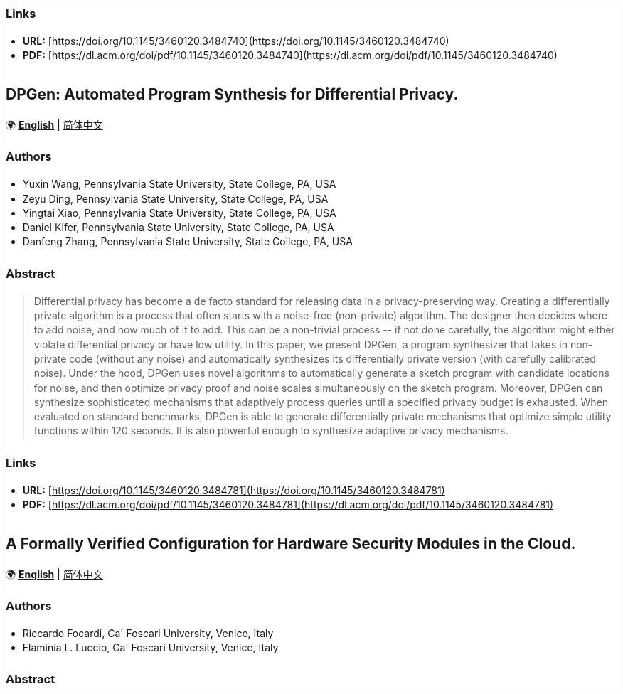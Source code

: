 ### Links
- **URL:** [https://doi.org/10.1145/3460120.3484740](https://doi.org/10.1145/3460120.3484740)
- **PDF:** [https://dl.acm.org/doi/pdf/10.1145/3460120.3484740](https://dl.acm.org/doi/pdf/10.1145/3460120.3484740)
## DPGen: Automated Program Synthesis for Differential Privacy.
🌍 **[English](../../../docs/en/ACM%20Conference%20on%20Computer%20and%20Communications%20Security/ACM%20Conference%20on%20Computer%20and%20Communications%20Security[2021].md#dpgen-automated-program-synthesis-for-differential-privacy)** | [简体中文](../../../docs/zh-CN/ACM%20Conference%20on%20Computer%20and%20Communications%20Security/ACM%20Conference%20on%20Computer%20and%20Communications%20Security[2021].md#dpgen-automated-program-synthesis-for-differential-privacy)
### Authors
* Yuxin Wang, Pennsylvania State University, State College, PA, USA
* Zeyu Ding, Pennsylvania State University, State College, PA, USA
* Yingtai Xiao, Pennsylvania State University, State College, PA, USA
* Daniel Kifer, Pennsylvania State University, State College, PA, USA
* Danfeng Zhang, Pennsylvania State University, State College, PA, USA
### Abstract
> Differential privacy has become a de facto standard for releasing data in a privacy-preserving way. Creating a differentially private algorithm is a process that often starts with a noise-free (non-private) algorithm. The designer then decides where to add noise, and how much of it to add. This can be a non-trivial process -- if not done carefully, the algorithm might either violate differential privacy or have low utility. In this paper, we present DPGen, a program synthesizer that takes in non-private code (without any noise) and automatically synthesizes its differentially private version (with carefully calibrated noise). Under the hood, DPGen uses novel algorithms to automatically generate a sketch program with candidate locations for noise, and then optimize privacy proof and noise scales simultaneously on the sketch program. Moreover, DPGen can synthesize sophisticated mechanisms that adaptively process queries until a specified privacy budget is exhausted. When evaluated on standard benchmarks, DPGen is able to generate differentially private mechanisms that optimize simple utility functions within 120 seconds. It is also powerful enough to synthesize adaptive privacy mechanisms.

### Links
- **URL:** [https://doi.org/10.1145/3460120.3484781](https://doi.org/10.1145/3460120.3484781)
- **PDF:** [https://dl.acm.org/doi/pdf/10.1145/3460120.3484781](https://dl.acm.org/doi/pdf/10.1145/3460120.3484781)
## A Formally Verified Configuration for Hardware Security Modules in the Cloud.
🌍 **[English](../../../docs/en/ACM%20Conference%20on%20Computer%20and%20Communications%20Security/ACM%20Conference%20on%20Computer%20and%20Communications%20Security[2021].md#a-formally-verified-configuration-for-hardware-security-modules-in-the-cloud)** | [简体中文](../../../docs/zh-CN/ACM%20Conference%20on%20Computer%20and%20Communications%20Security/ACM%20Conference%20on%20Computer%20and%20Communications%20Security[2021].md#a-formally-verified-configuration-for-hardware-security-modules-in-the-cloud)
### Authors
* Riccardo Focardi, Ca' Foscari University, Venice, Italy
* Flaminia L. Luccio, Ca' Foscari University, Venice, Italy
### Abstract